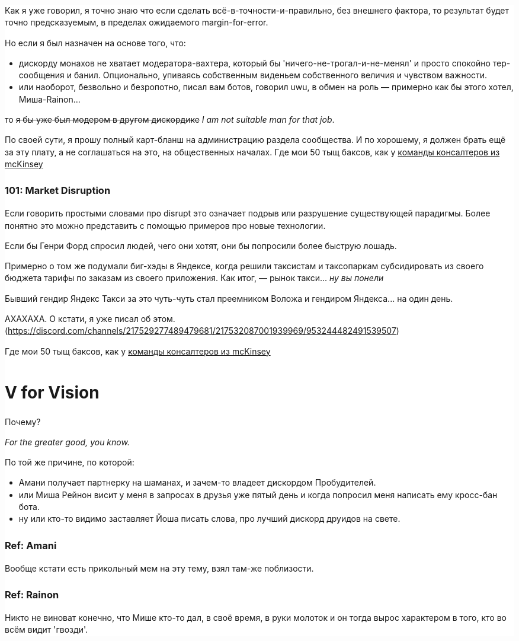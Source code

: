 Как я уже говорил, я точно знаю что если сделать всё-в-точности-и-правильно, без внешнего фактора, то результат будет точно предсказуемым, в пределах ожидаемого margin-for-error.

Но если я был назначен на основе того, что:

- дискорду монахов не хватает модератора-вахтера, который бы 'ничего-не-трогал-и-не-менял' и просто спокойно тер-сообщения и банил. Опционально, упиваясь собственным виденьем собственного величия и чувством важности.
- или наоборот, безвольно и безропотно, писал вам ботов, говорил uwu, в обмен на роль — примерно как бы этого хотел, Миша-Rainon...

то ~~я бы уже был модером в другом дискордике~~ *I am not suitable man for that job*.

По своей сути, я прошу полный карт-бланш на администрацию раздела сообщества.
И по хорошему, я должен брать ещё за эту плату, а не соглашаться на это, на общественных началах.
Где мои 50 тыщ баксов, как у [команды консалтеров из mcKinsey](https://cyclowiki.org/wiki/Большая_тройка_(консалтинг))

### 101: Market Disruption

Если говорить простыми словами про disrupt это означает подрыв или разрушение существующей парадигмы. Более понятно это можно представить с помощью примеров про новые технологии.

Если бы Генри Форд спросил людей, чего они хотят, они бы попросили более быструю лошадь.

Примерно о том же подумали биг-хэды в Яндексе, когда решили таксистам и таксопаркам субсидировать из своего бюджета тарифы по заказам из своего приложения. Как итог, — рынок такси... *ну вы понели*

Бывший гендир Яндекс Такси за это чуть-чуть стал преемником Воложа и гендиром Яндекса... на один день.

АХАХАХА. О кстати, я уже писал об этом. (https://discord.com/channels/217529277489479681/217532087001939969/953244482491539507)

Где мои 50 тыщ баксов, как у [команды консалтеров из mcKinsey](https://cyclowiki.org/wiki/Большая_тройка_(консалтинг))

# V for Vision

Почему?

*For the greater good, you know.*

По той же причине, по которой:
- Амани получает партнерку на шаманах, и зачем-то владеет дискордом Пробудителей.
- или Миша Рейнон висит у меня в запросах в друзья уже пятый день и когда попросил меня написать ему кросс-бан бота.
- ну или кто-то видимо заставляет Йоша писать слова, про лучший дискорд друидов на свете.

### Ref: Amani

Вообще кстати есть прикольный мем на эту тему, взял там-же поблизости.

### Ref: Rainon
Никто не виноват конечно, что Мише кто-то дал, в своё время, в руки молоток и он тогда вырос характером в того, кто во всём видит 'гвозди'.
